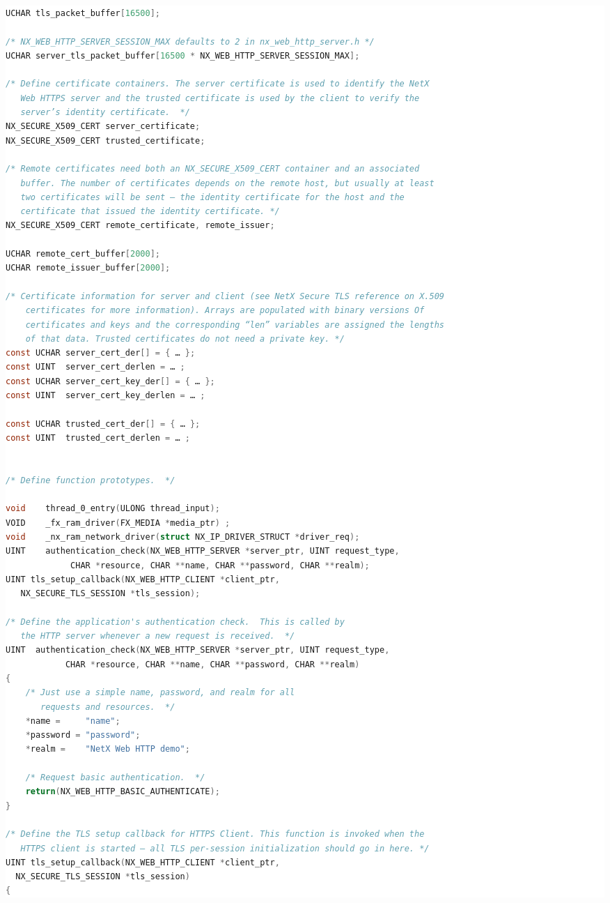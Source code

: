 ```c
UCHAR tls_packet_buffer[16500];

/* NX_WEB_HTTP_SERVER_SESSION_MAX defaults to 2 in nx_web_http_server.h */
UCHAR server_tls_packet_buffer[16500 * NX_WEB_HTTP_SERVER_SESSION_MAX];

/* Define certificate containers. The server certificate is used to identify the NetX
   Web HTTPS server and the trusted certificate is used by the client to verify the
   server’s identity certificate.  */
NX_SECURE_X509_CERT server_certificate;
NX_SECURE_X509_CERT trusted_certificate;

/* Remote certificates need both an NX_SECURE_X509_CERT container and an associated
   buffer. The number of certificates depends on the remote host, but usually at least
   two certificates will be sent – the identity certificate for the host and the
   certificate that issued the identity certificate. */
NX_SECURE_X509_CERT remote_certificate, remote_issuer;

UCHAR remote_cert_buffer[2000];
UCHAR remote_issuer_buffer[2000];

/* Certificate information for server and client (see NetX Secure TLS reference on X.509
    certificates for more information). Arrays are populated with binary versions Of
    certificates and keys and the corresponding “len” variables are assigned the lengths
    of that data. Trusted certificates do not need a private key. */
const UCHAR server_cert_der[] = { … };
const UINT  server_cert_derlen = … ;
const UCHAR server_cert_key_der[] = { … };
const UINT  server_cert_key_derlen = … ;

const UCHAR trusted_cert_der[] = { … };
const UINT  trusted_cert_derlen = … ;


/* Define function prototypes.  */

void    thread_0_entry(ULONG thread_input);
VOID    _fx_ram_driver(FX_MEDIA *media_ptr) ;
void    _nx_ram_network_driver(struct NX_IP_DRIVER_STRUCT *driver_req);
UINT    authentication_check(NX_WEB_HTTP_SERVER *server_ptr, UINT request_type,
             CHAR *resource, CHAR **name, CHAR **password, CHAR **realm);
UINT tls_setup_callback(NX_WEB_HTTP_CLIENT *client_ptr,
   NX_SECURE_TLS_SESSION *tls_session);

/* Define the application's authentication check.  This is called by
   the HTTP server whenever a new request is received.  */
UINT  authentication_check(NX_WEB_HTTP_SERVER *server_ptr, UINT request_type,
            CHAR *resource, CHAR **name, CHAR **password, CHAR **realm)
{
    /* Just use a simple name, password, and realm for all
       requests and resources.  */
    *name =     "name";
    *password = "password";
    *realm =    "NetX Web HTTP demo";

    /* Request basic authentication.  */
    return(NX_WEB_HTTP_BASIC_AUTHENTICATE);
}

/* Define the TLS setup callback for HTTPS Client. This function is invoked when the
   HTTPS client is started – all TLS per-session initialization should go in here. */
UINT tls_setup_callback(NX_WEB_HTTP_CLIENT *client_ptr,
  NX_SECURE_TLS_SESSION *tls_session)
{
```